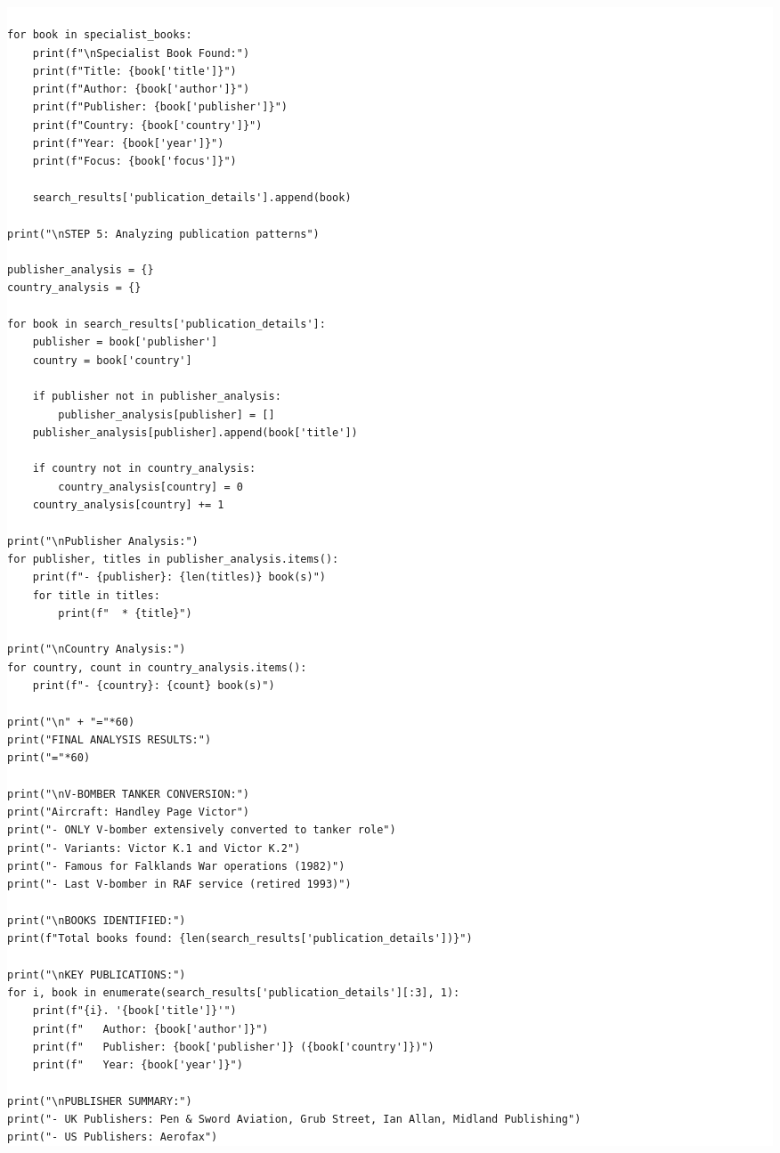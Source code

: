 ```

for book in specialist_books:
    print(f"\nSpecialist Book Found:")
    print(f"Title: {book['title']}")
    print(f"Author: {book['author']}")
    print(f"Publisher: {book['publisher']}")
    print(f"Country: {book['country']}")
    print(f"Year: {book['year']}")
    print(f"Focus: {book['focus']}")
    
    search_results['publication_details'].append(book)

print("\nSTEP 5: Analyzing publication patterns")

publisher_analysis = {}
country_analysis = {}

for book in search_results['publication_details']:
    publisher = book['publisher']
    country = book['country']
    
    if publisher not in publisher_analysis:
        publisher_analysis[publisher] = []
    publisher_analysis[publisher].append(book['title'])
    
    if country not in country_analysis:
        country_analysis[country] = 0
    country_analysis[country] += 1

print("\nPublisher Analysis:")
for publisher, titles in publisher_analysis.items():
    print(f"- {publisher}: {len(titles)} book(s)")
    for title in titles:
        print(f"  * {title}")

print("\nCountry Analysis:")
for country, count in country_analysis.items():
    print(f"- {country}: {count} book(s)")

print("\n" + "="*60)
print("FINAL ANALYSIS RESULTS:")
print("="*60)

print("\nV-BOMBER TANKER CONVERSION:")
print("Aircraft: Handley Page Victor")
print("- ONLY V-bomber extensively converted to tanker role")
print("- Variants: Victor K.1 and Victor K.2")
print("- Famous for Falklands War operations (1982)")
print("- Last V-bomber in RAF service (retired 1993)")

print("\nBOOKS IDENTIFIED:")
print(f"Total books found: {len(search_results['publication_details'])}")

print("\nKEY PUBLICATIONS:")
for i, book in enumerate(search_results['publication_details'][:3], 1):
    print(f"{i}. '{book['title']}'")
    print(f"   Author: {book['author']}")
    print(f"   Publisher: {book['publisher']} ({book['country']})")
    print(f"   Year: {book['year']}")

print("\nPUBLISHER SUMMARY:")
print("- UK Publishers: Pen & Sword Aviation, Grub Street, Ian Allan, Midland Publishing")
print("- US Publishers: Aerofax")
```